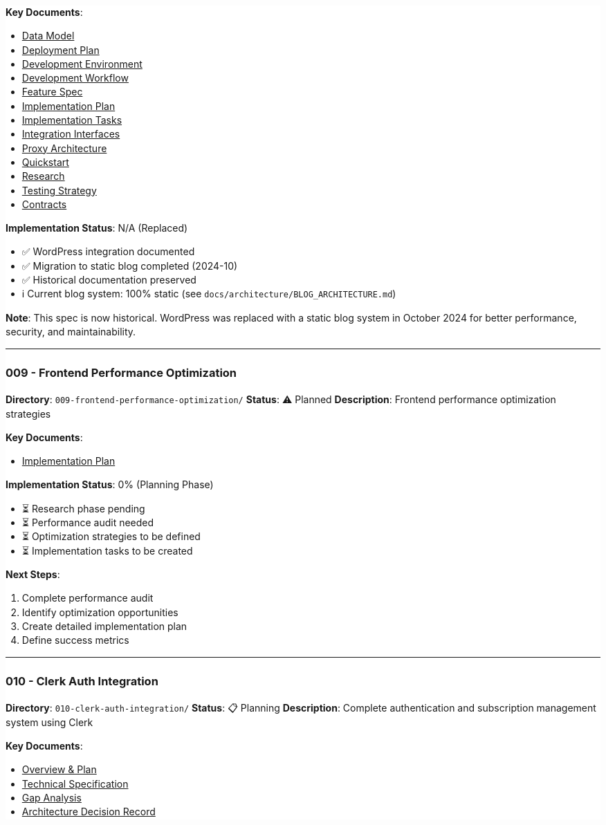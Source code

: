 **Key Documents**:
- [Data Model](005-wordpress-external-integration/data-model.md)
- [Deployment Plan](005-wordpress-external-integration/deployment-plan.md)
- [Development Environment](005-wordpress-external-integration/development-environment.md)
- [Development Workflow](005-wordpress-external-integration/development-workflow.md)
- [Feature Spec](005-wordpress-external-integration/feature-spec.md)
- [Implementation Plan](005-wordpress-external-integration/implementation-plan.md)
- [Implementation Tasks](005-wordpress-external-integration/implementation-tasks.md)
- [Integration Interfaces](005-wordpress-external-integration/integration-interfaces.md)
- [Proxy Architecture](005-wordpress-external-integration/proxy-architecture.md)
- [Quickstart](005-wordpress-external-integration/quickstart.md)
- [Research](005-wordpress-external-integration/research.md)
- [Testing Strategy](005-wordpress-external-integration/testing-strategy.md)
- [Contracts](005-wordpress-external-integration/contracts/)

**Implementation Status**: N/A (Replaced)
- ✅ WordPress integration documented
- ✅ Migration to static blog completed (2024-10)
- ✅ Historical documentation preserved
- ℹ️ Current blog system: 100% static (see `docs/architecture/BLOG_ARCHITECTURE.md`)

**Note**: This spec is now historical. WordPress was replaced with a static blog system in October 2024 for better performance, security, and maintainability.

---

### 009 - Frontend Performance Optimization
**Directory**: `009-frontend-performance-optimization/`
**Status**: ⚠️ Planned
**Description**: Frontend performance optimization strategies

**Key Documents**:
- [Implementation Plan](009-frontend-performance-optimization/plan.md)

**Implementation Status**: 0% (Planning Phase)
- ⏳ Research phase pending
- ⏳ Performance audit needed
- ⏳ Optimization strategies to be defined
- ⏳ Implementation tasks to be created

**Next Steps**:
1. Complete performance audit
2. Identify optimization opportunities
3. Create detailed implementation plan
4. Define success metrics

---

### 010 - Clerk Auth Integration
**Directory**: `010-clerk-auth-integration/`
**Status**: 📋 Planning
**Description**: Complete authentication and subscription management system using Clerk

**Key Documents**:
- [Overview & Plan](010-clerk-auth-integration/README.md)
- [Technical Specification](010-clerk-auth-integration/spec.md)
- [Gap Analysis](010-clerk-auth-integration/gap-analysis.md)
- [Architecture Decision Record](010-clerk-auth-integration/architecture-decision-record.md)
